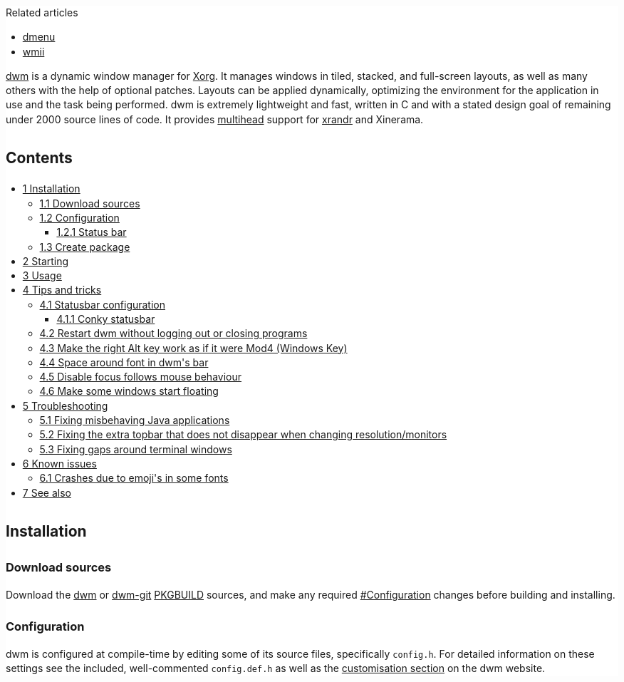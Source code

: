 Related articles

*   [dmenu](/index.php/Dmenu "Dmenu")
*   [wmii](/index.php/Wmii "Wmii")

[dwm](https://dwm.suckless.org/) is a dynamic window manager for [Xorg](/index.php/Xorg "Xorg"). It manages windows in tiled, stacked, and full-screen layouts, as well as many others with the help of optional patches. Layouts can be applied dynamically, optimizing the environment for the application in use and the task being performed. dwm is extremely lightweight and fast, written in C and with a stated design goal of remaining under 2000 source lines of code. It provides [multihead](/index.php/Multihead "Multihead") support for [xrandr](/index.php/Xrandr "Xrandr") and Xinerama.

## Contents

*   [1 Installation](#Installation)
    *   [1.1 Download sources](#Download_sources)
    *   [1.2 Configuration](#Configuration)
        *   [1.2.1 Status bar](#Status_bar)
    *   [1.3 Create package](#Create_package)
*   [2 Starting](#Starting)
*   [3 Usage](#Usage)
*   [4 Tips and tricks](#Tips_and_tricks)
    *   [4.1 Statusbar configuration](#Statusbar_configuration)
        *   [4.1.1 Conky statusbar](#Conky_statusbar)
    *   [4.2 Restart dwm without logging out or closing programs](#Restart_dwm_without_logging_out_or_closing_programs)
    *   [4.3 Make the right Alt key work as if it were Mod4 (Windows Key)](#Make_the_right_Alt_key_work_as_if_it_were_Mod4_.28Windows_Key.29)
    *   [4.4 Space around font in dwm's bar](#Space_around_font_in_dwm.27s_bar)
    *   [4.5 Disable focus follows mouse behaviour](#Disable_focus_follows_mouse_behaviour)
    *   [4.6 Make some windows start floating](#Make_some_windows_start_floating)
*   [5 Troubleshooting](#Troubleshooting)
    *   [5.1 Fixing misbehaving Java applications](#Fixing_misbehaving_Java_applications)
    *   [5.2 Fixing the extra topbar that does not disappear when changing resolution/monitors](#Fixing_the_extra_topbar_that_does_not_disappear_when_changing_resolution.2Fmonitors)
    *   [5.3 Fixing gaps around terminal windows](#Fixing_gaps_around_terminal_windows)
*   [6 Known issues](#Known_issues)
    *   [6.1 Crashes due to emoji's in some fonts](#Crashes_due_to_emoji.27s_in_some_fonts)
*   [7 See also](#See_also)

## Installation

### Download sources

Download the [dwm](https://aur.archlinux.org/packages/dwm/) or [dwm-git](https://aur.archlinux.org/packages/dwm-git/) [PKGBUILD](/index.php/PKGBUILD "PKGBUILD") sources, and make any required [#Configuration](#Configuration) changes before building and installing.

### Configuration

dwm is configured at compile-time by editing some of its source files, specifically `config.h`. For detailed information on these settings see the included, well-commented `config.def.h` as well as the [customisation section](https://dwm.suckless.org/customisation/) on the dwm website.
